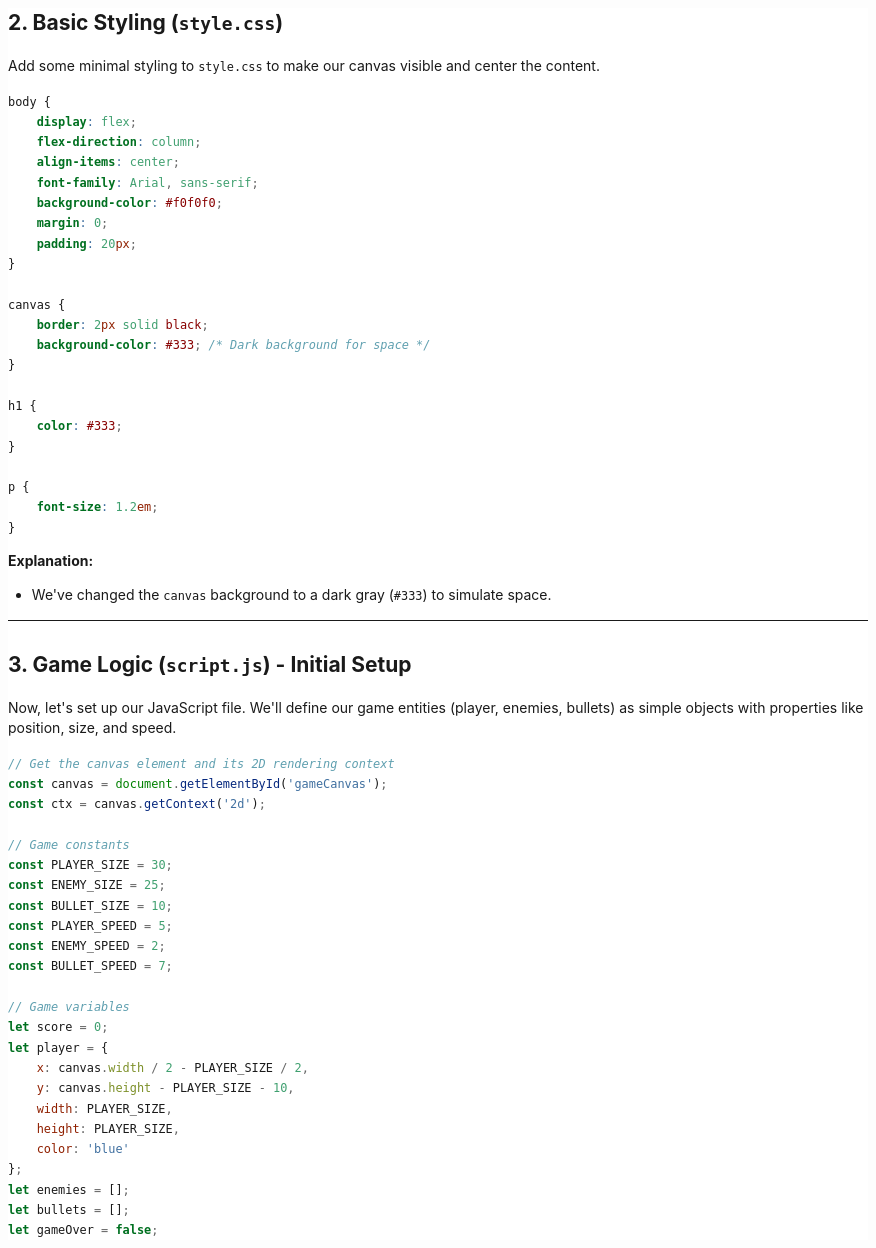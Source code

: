 
## 2. Basic Styling (`style.css`)

Add some minimal styling to `style.css` to make our canvas visible and center the content.

```css
body {
    display: flex;
    flex-direction: column;
    align-items: center;
    font-family: Arial, sans-serif;
    background-color: #f0f0f0;
    margin: 0;
    padding: 20px;
}

canvas {
    border: 2px solid black;
    background-color: #333; /* Dark background for space */
}

h1 {
    color: #333;
}

p {
    font-size: 1.2em;
}
```

**Explanation:**
- We've changed the `canvas` background to a dark gray (`#333`) to simulate space.

---

## 3. Game Logic (`script.js`) - Initial Setup

Now, let's set up our JavaScript file. We'll define our game entities (player, enemies, bullets) as simple objects with properties like position, size, and speed.

```javascript
// Get the canvas element and its 2D rendering context
const canvas = document.getElementById('gameCanvas');
const ctx = canvas.getContext('2d');

// Game constants
const PLAYER_SIZE = 30;
const ENEMY_SIZE = 25;
const BULLET_SIZE = 10;
const PLAYER_SPEED = 5;
const ENEMY_SPEED = 2;
const BULLET_SPEED = 7;

// Game variables
let score = 0;
let player = {
    x: canvas.width / 2 - PLAYER_SIZE / 2,
    y: canvas.height - PLAYER_SIZE - 10,
    width: PLAYER_SIZE,
    height: PLAYER_SIZE,
    color: 'blue'
};
let enemies = [];
let bullets = [];
let gameOver = false;
```